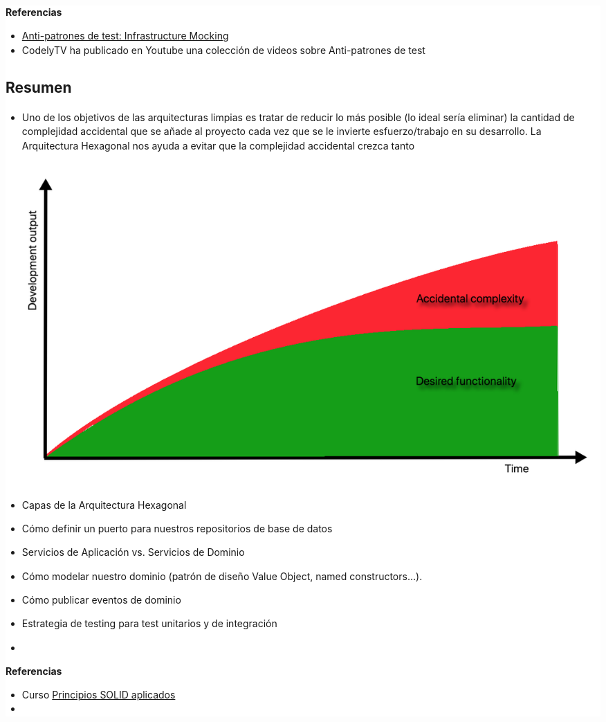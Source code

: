 **Referencias**

* [Anti-patrones de test: Infrastructure Mocking](https://www.youtube.com/watch?v=XbkjUz20pOk)
* CodelyTV ha publicado en Youtube una colección de videos sobre Anti-patrones de test

## Resumen

* Uno de los objetivos de las arquitecturas limpias es tratar de reducir lo más posible (lo ideal sería eliminar) la cantidad de complejidad accidental que se añade al proyecto cada vez que se le invierte esfuerzo/trabajo en su desarrollo. La Arquitectura Hexagonal nos ayuda a evitar que la complejidad accidental crezca tanto

  ![Accidental vs Essential complexity](.assets/arquitectura-hexagonal-codelytv.md/accidental_essential_complexity.png)

* Capas de la Arquitectura Hexagonal

* Cómo definir un puerto para nuestros repositorios de base de datos

* Servicios de Aplicación vs. Servicios de Dominio

* Cómo modelar nuestro dominio (patrón de diseño Value Object, named constructors…).

* Cómo publicar eventos de dominio

* Estrategia de testing para test unitarios y de integración

* 

**Referencias**

* Curso [Principios SOLID aplicados](https://pro.codely.tv/library/principios-solid-aplicados/77070/about/)
* 